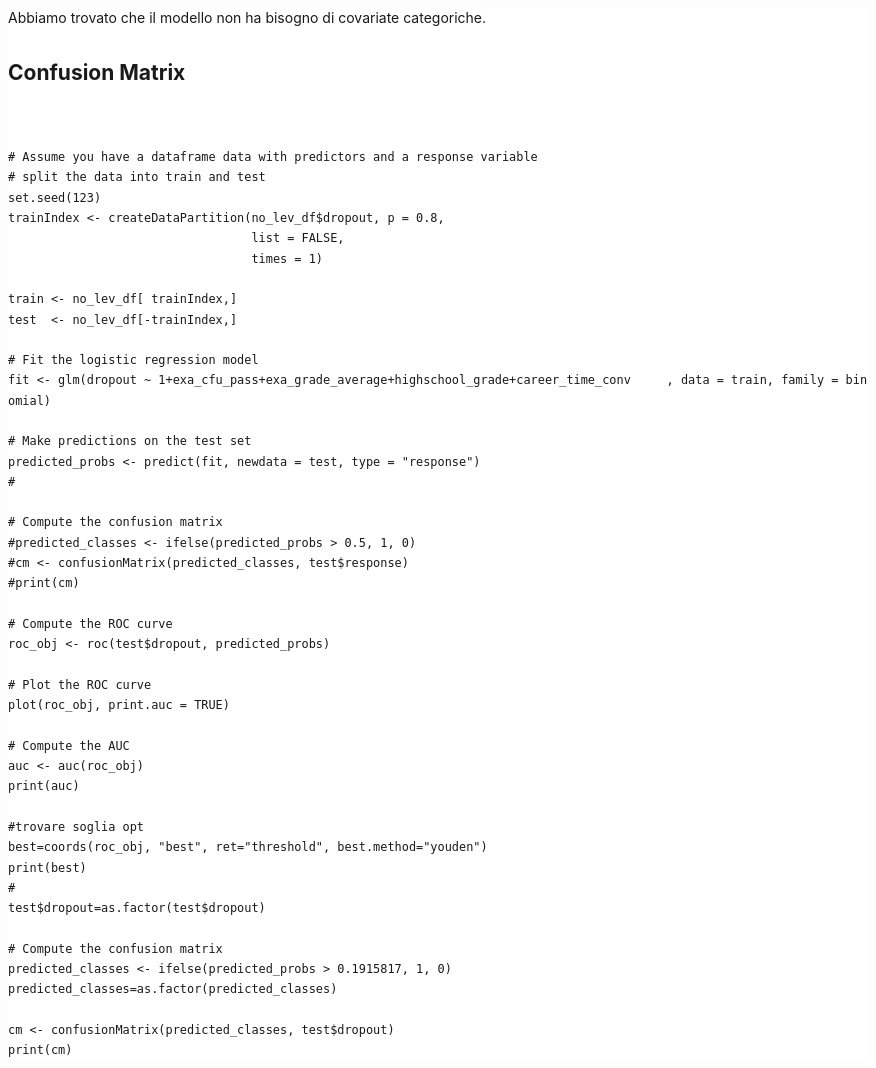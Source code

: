 Abbiamo trovato che il modello non ha bisogno di covariate categoriche.

## Confusion Matrix

```{r}


# Assume you have a dataframe data with predictors and a response variable
# split the data into train and test
set.seed(123)
trainIndex <- createDataPartition(no_lev_df$dropout, p = 0.8, 
                                  list = FALSE, 
                                  times = 1)

train <- no_lev_df[ trainIndex,]
test  <- no_lev_df[-trainIndex,]

# Fit the logistic regression model
fit <- glm(dropout ~ 1+exa_cfu_pass+exa_grade_average+highschool_grade+career_time_conv     , data = train, family = binomial)

# Make predictions on the test set
predicted_probs <- predict(fit, newdata = test, type = "response")
#

# Compute the confusion matrix
#predicted_classes <- ifelse(predicted_probs > 0.5, 1, 0)
#cm <- confusionMatrix(predicted_classes, test$response)
#print(cm)

# Compute the ROC curve
roc_obj <- roc(test$dropout, predicted_probs)

# Plot the ROC curve
plot(roc_obj, print.auc = TRUE)

# Compute the AUC
auc <- auc(roc_obj)
print(auc)

#trovare soglia opt
best=coords(roc_obj, "best", ret="threshold", best.method="youden")
print(best)
#
test$dropout=as.factor(test$dropout)

# Compute the confusion matrix
predicted_classes <- ifelse(predicted_probs > 0.1915817, 1, 0)
predicted_classes=as.factor(predicted_classes)

cm <- confusionMatrix(predicted_classes, test$dropout)
print(cm)

```
